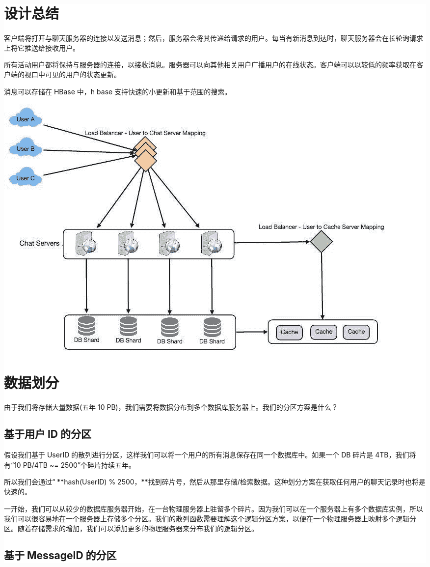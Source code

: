 # 设计总结

客户端将打开与聊天服务器的连接以发送消息；然后，服务器会将其传递给请求的用户。每当有新消息到达时，聊天服务器会在长轮询请求上将它推送给接收用户。

所有活动用户都将保持与服务器的连接，以接收消息。服务器可以向其他相关用户广播用户的在线状态。客户端可以以较低的频率获取在客户端的视口中可见的用户的状态更新。

消息可以存储在 HBase 中，h base 支持快速的小更新和基于范围的搜索。

![](img/91963b0e0a582d6f4284ae913280841a.png)

# 数据划分

由于我们将存储大量数据(五年 10 PB)，我们需要将数据分布到多个数据库服务器上。我们的分区方案是什么？

## 基于用户 ID 的分区

假设我们基于 UserID 的散列进行分区，这样我们可以将一个用户的所有消息保存在同一个数据库中。如果一个 DB 碎片是 4TB，我们将有“10 PB/4TB ~= 2500”个碎片持续五年。

所以我们会通过“ **hash(UserID) % 2500，**找到碎片号，然后从那里存储/检索数据。这种划分方案在获取任何用户的聊天记录时也将是快速的。

一开始，我们可以从较少的数据库服务器开始，在一台物理服务器上驻留多个碎片。因为我们可以在一个服务器上有多个数据库实例，所以我们可以很容易地在一个服务器上存储多个分区。我们的散列函数需要理解这个逻辑分区方案，以便在一个物理服务器上映射多个逻辑分区。随着存储需求的增加，我们可以添加更多的物理服务器来分布我们的逻辑分区。

## 基于 MessageID 的分区
